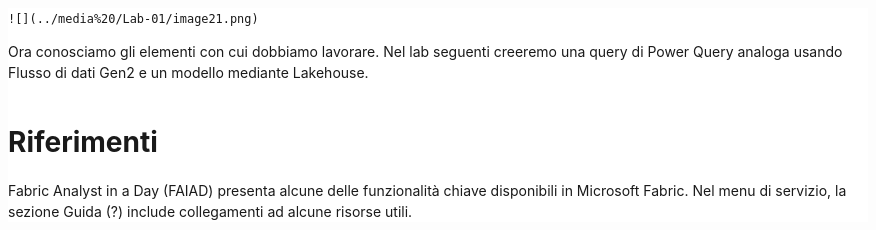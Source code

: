     ![](../media%20/Lab-01/image21.png)

Ora conosciamo gli elementi con cui dobbiamo lavorare. Nel lab seguenti
creeremo una query di Power Query analoga usando Flusso di dati Gen2 e
un modello mediante Lakehouse.

# Riferimenti

Fabric Analyst in a Day (FAIAD) presenta alcune delle funzionalità
chiave disponibili in Microsoft Fabric. Nel menu di servizio, la sezione
Guida (?) include collegamenti ad alcune risorse utili.
